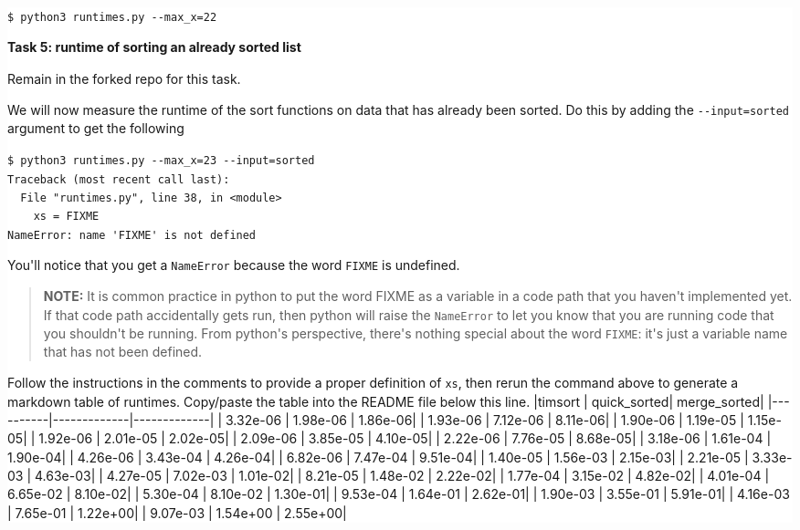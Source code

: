 ```
$ python3 runtimes.py --max_x=22
```

**Task 5: runtime of sorting an already sorted list**

Remain in the forked repo for this task.

We will now measure the runtime of the sort functions on data that has already been sorted.
Do this by adding the `--input=sorted` argument to get the following
```
$ python3 runtimes.py --max_x=23 --input=sorted
Traceback (most recent call last):
  File "runtimes.py", line 38, in <module>
    xs = FIXME
NameError: name 'FIXME' is not defined
```
You'll notice that you get a `NameError` because the word `FIXME` is undefined.

> **NOTE:**
> It is common practice in python to put the word FIXME as a variable in a code path that you haven't implemented yet.
> If that code path accidentally gets run, then python will raise the `NameError` to let you know that you are running code that you shouldn't be running.
> From python's perspective, there's nothing special about the word `FIXME`:
> it's just a variable name that has not been defined.

Follow the instructions in the comments to provide a proper definition of `xs`,
then rerun the command above to generate a markdown table of runtimes.
Copy/paste the table into the README file below this line.
|timsort   | quick_sorted| merge_sorted|
|----------|-------------|-------------|
| 3.32e-06 | 1.98e-06 | 1.86e-06|
| 1.93e-06 | 7.12e-06 | 8.11e-06|
| 1.90e-06 | 1.19e-05 | 1.15e-05|
| 1.92e-06 | 2.01e-05 | 2.02e-05|
| 2.09e-06 | 3.85e-05 | 4.10e-05|
| 2.22e-06 | 7.76e-05 | 8.68e-05|
| 3.18e-06 | 1.61e-04 | 1.90e-04|
| 4.26e-06 | 3.43e-04 | 4.26e-04|
| 6.82e-06 | 7.47e-04 | 9.51e-04|
| 1.40e-05 | 1.56e-03 | 2.15e-03|
| 2.21e-05 | 3.33e-03 | 4.63e-03|
| 4.27e-05 | 7.02e-03 | 1.01e-02|
| 8.21e-05 | 1.48e-02 | 2.22e-02|
| 1.77e-04 | 3.15e-02 | 4.82e-02|
| 4.01e-04 | 6.65e-02 | 8.10e-02|
| 5.30e-04 | 8.10e-02 | 1.30e-01|
| 9.53e-04 | 1.64e-01 | 2.62e-01|
| 1.90e-03 | 3.55e-01 | 5.91e-01|
| 4.16e-03 | 7.65e-01 | 1.22e+00|
| 9.07e-03 | 1.54e+00 | 2.55e+00|
